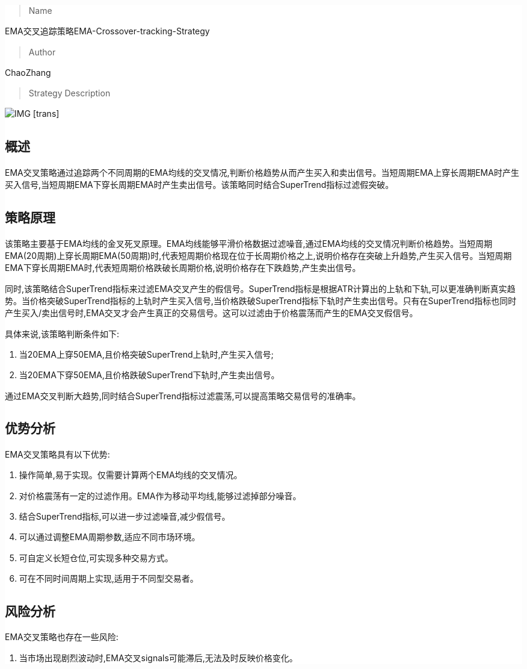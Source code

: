 
> Name

EMA交叉追踪策略EMA-Crossover-tracking-Strategy

> Author

ChaoZhang

> Strategy Description


![IMG](https://www.fmz.com/upload/asset/976d5f6e03d65b0302.png)
[trans]

## 概述

EMA交叉策略通过追踪两个不同周期的EMA均线的交叉情况,判断价格趋势从而产生买入和卖出信号。当短周期EMA上穿长周期EMA时产生买入信号,当短周期EMA下穿长周期EMA时产生卖出信号。该策略同时结合SuperTrend指标过滤假突破。

## 策略原理

该策略主要基于EMA均线的金叉死叉原理。EMA均线能够平滑价格数据过滤噪音,通过EMA均线的交叉情况判断价格趋势。当短周期EMA(20周期)上穿长周期EMA(50周期)时,代表短周期价格现在位于长周期价格之上,说明价格存在突破上升趋势,产生买入信号。当短周期EMA下穿长周期EMA时,代表短周期价格跌破长周期价格,说明价格存在下跌趋势,产生卖出信号。 

同时,该策略结合SuperTrend指标来过滤EMA交叉产生的假信号。SuperTrend指标是根据ATR计算出的上轨和下轨,可以更准确判断真实趋势。当价格突破SuperTrend指标的上轨时产生买入信号,当价格跌破SuperTrend指标下轨时产生卖出信号。只有在SuperTrend指标也同时产生买入/卖出信号时,EMA交叉才会产生真正的交易信号。这可以过滤由于价格震荡而产生的EMA交叉假信号。

具体来说,该策略判断条件如下:

1. 当20EMA上穿50EMA,且价格突破SuperTrend上轨时,产生买入信号;

2. 当20EMA下穿50EMA,且价格跌破SuperTrend下轨时,产生卖出信号。

通过EMA交叉判断大趋势,同时结合SuperTrend指标过滤震荡,可以提高策略交易信号的准确率。

## 优势分析

EMA交叉策略具有以下优势:

1. 操作简单,易于实现。仅需要计算两个EMA均线的交叉情况。

2. 对价格震荡有一定的过滤作用。EMA作为移动平均线,能够过滤掉部分噪音。

3. 结合SuperTrend指标,可以进一步过滤噪音,减少假信号。

4. 可以通过调整EMA周期参数,适应不同市场环境。

5. 可自定义长短仓位,可实现多种交易方式。

6. 可在不同时间周期上实现,适用于不同型交易者。

## 风险分析

EMA交叉策略也存在一些风险:

1. 当市场出现剧烈波动时,EMA交叉signals可能滞后,无法及时反映价格变化。
